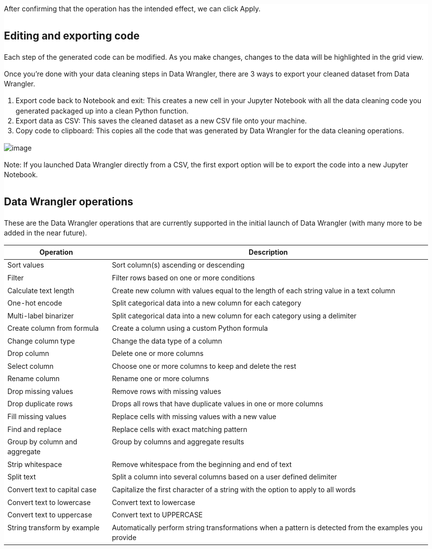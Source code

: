 After confirming that the operation has the intended effect, we can click Apply.

## Editing and exporting code

Each step of the generated code can be modified. As you make changes, changes to the data will be highlighted in the grid view.

Once you’re done with your data cleaning steps in Data Wrangler, there are 3 ways to export your cleaned dataset from Data Wrangler.

1. Export code back to Notebook and exit: This creates a new cell in your Jupyter Notebook with all the data cleaning code you generated packaged up into a clean Python function.
2. Export data as CSV: This saves the cleaned dataset as a new CSV file onto your machine.
3. Copy code to clipboard: This copies all the code that was generated by Data Wrangler for the data cleaning operations.

![image](https://user-images.githubusercontent.com/2180824/218180955-ed417931-5337-4c8a-93c7-36a6b3c13332.png)

Note: If you launched Data Wrangler directly from a CSV, the first export option will be to export the code into a new Jupyter Notebook.

## Data Wrangler operations

These are the Data Wrangler operations that are currently supported in the initial launch of Data Wrangler (with many more to be added in the near future).

| Operation                      | Description                                                                                           |
| ------------------------------ | ----------------------------------------------------------------------------------------------------- |
| Sort values                    | Sort column(s) ascending or descending                                                                |
| Filter                         | Filter rows based on one or more conditions                                                           |
| Calculate text length          | Create new column with values equal to the length of each string value in a text column               |
| One-hot encode                 | Split categorical data into a new column for each category                                            |
| Multi-label binarizer          | Split categorical data into a new column for each category using a delimiter                          |
| Create column from formula     | Create a column using a custom Python formula                                                         |
| Change column type             | Change the data type of a column                                                                      |
| Drop column                    | Delete one or more columns                                                                            |
| Select column                  | Choose one or more columns to keep and delete the rest                                                |
| Rename column                  | Rename one or more columns                                                                            |
| Drop missing values            | Remove rows with missing values                                                                       |
| Drop duplicate rows            | Drops all rows that have duplicate values in one or more columns                                      |
| Fill missing values            | Replace cells with missing values with a new value                                                    |
| Find and replace               | Replace cells with exact matching pattern                                                             |
| Group by column and aggregate  | Group by columns and aggregate results                                                                |
| Strip whitespace               | Remove whitespace from the beginning and end of text                                                  |
| Split text                     | Split a column into several columns based on a user defined delimiter                                 |
| Convert text to capital case   | Capitalize the first character of a string with the option to apply to all words                      |
| Convert text to lowercase      | Convert text to lowercase                                                                             |
| Convert text to uppercase      | Convert text to UPPERCASE                                                                             |
| String transform by example    | Automatically perform string transformations when a pattern is detected from the examples you provide |